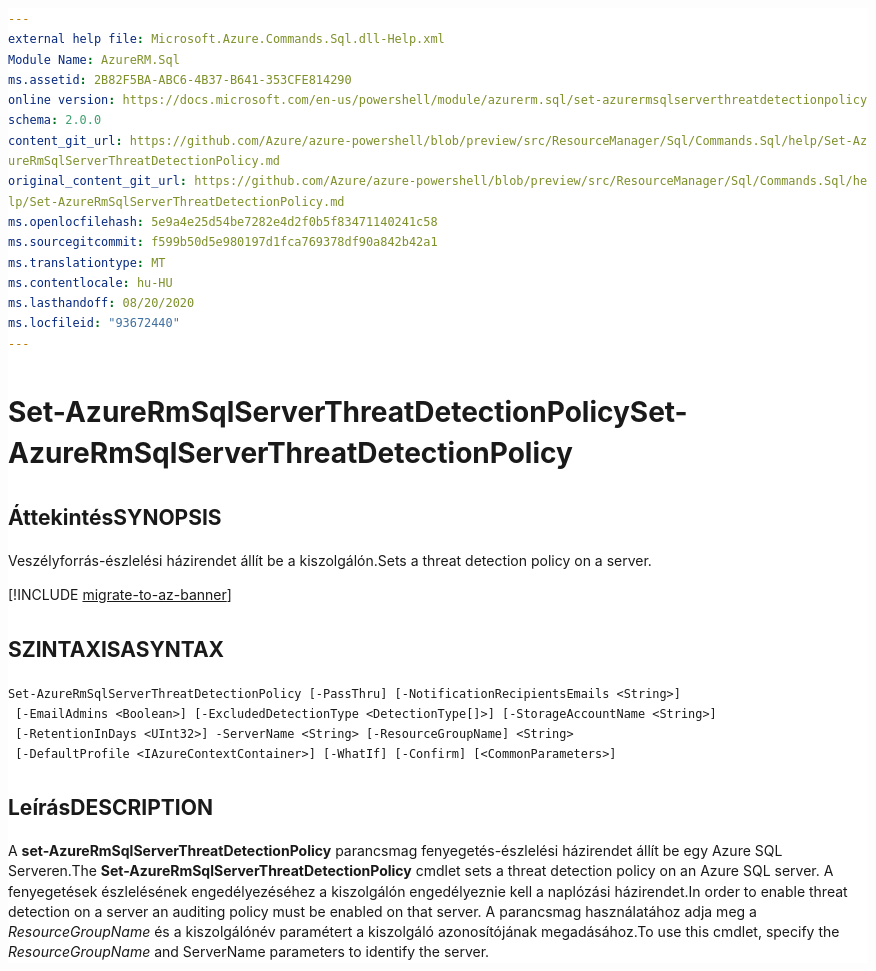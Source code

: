 ```yaml
---
external help file: Microsoft.Azure.Commands.Sql.dll-Help.xml
Module Name: AzureRM.Sql
ms.assetid: 2B82F5BA-ABC6-4B37-B641-353CFE814290
online version: https://docs.microsoft.com/en-us/powershell/module/azurerm.sql/set-azurermsqlserverthreatdetectionpolicy
schema: 2.0.0
content_git_url: https://github.com/Azure/azure-powershell/blob/preview/src/ResourceManager/Sql/Commands.Sql/help/Set-AzureRmSqlServerThreatDetectionPolicy.md
original_content_git_url: https://github.com/Azure/azure-powershell/blob/preview/src/ResourceManager/Sql/Commands.Sql/help/Set-AzureRmSqlServerThreatDetectionPolicy.md
ms.openlocfilehash: 5e9a4e25d54be7282e4d2f0b5f83471140241c58
ms.sourcegitcommit: f599b50d5e980197d1fca769378df90a842b42a1
ms.translationtype: MT
ms.contentlocale: hu-HU
ms.lasthandoff: 08/20/2020
ms.locfileid: "93672440"
---
```

# <span data-ttu-id="04902-101">Set-AzureRmSqlServerThreatDetectionPolicy</span><span class="sxs-lookup"><span data-stu-id="04902-101">Set-AzureRmSqlServerThreatDetectionPolicy</span></span>

## <span data-ttu-id="04902-102">Áttekintés</span><span class="sxs-lookup"><span data-stu-id="04902-102">SYNOPSIS</span></span>
<span data-ttu-id="04902-103">Veszélyforrás-észlelési házirendet állít be a kiszolgálón.</span><span class="sxs-lookup"><span data-stu-id="04902-103">Sets a threat detection policy on a server.</span></span>

[!INCLUDE [migrate-to-az-banner](../../includes/migrate-to-az-banner.md)]

## <span data-ttu-id="04902-104">SZINTAXISA</span><span class="sxs-lookup"><span data-stu-id="04902-104">SYNTAX</span></span>

```
Set-AzureRmSqlServerThreatDetectionPolicy [-PassThru] [-NotificationRecipientsEmails <String>]
 [-EmailAdmins <Boolean>] [-ExcludedDetectionType <DetectionType[]>] [-StorageAccountName <String>]
 [-RetentionInDays <UInt32>] -ServerName <String> [-ResourceGroupName] <String>
 [-DefaultProfile <IAzureContextContainer>] [-WhatIf] [-Confirm] [<CommonParameters>]
```

## <span data-ttu-id="04902-105">Leírás</span><span class="sxs-lookup"><span data-stu-id="04902-105">DESCRIPTION</span></span>
<span data-ttu-id="04902-106">A **set-AzureRmSqlServerThreatDetectionPolicy** parancsmag fenyegetés-észlelési házirendet állít be egy Azure SQL Serveren.</span><span class="sxs-lookup"><span data-stu-id="04902-106">The **Set-AzureRmSqlServerThreatDetectionPolicy** cmdlet sets a threat detection policy on an Azure SQL server.</span></span>
<span data-ttu-id="04902-107">A fenyegetések észlelésének engedélyezéséhez a kiszolgálón engedélyeznie kell a naplózási házirendet.</span><span class="sxs-lookup"><span data-stu-id="04902-107">In order to enable threat detection on a server an auditing policy must be enabled on that server.</span></span>
<span data-ttu-id="04902-108">A parancsmag használatához adja meg a *ResourceGroupName* és a kiszolgálónév paramétert a kiszolgáló azonosítójának megadásához.</span><span class="sxs-lookup"><span data-stu-id="04902-108">To use this cmdlet, specify the *ResourceGroupName* and ServerName parameters to identify the server.</span></span>
